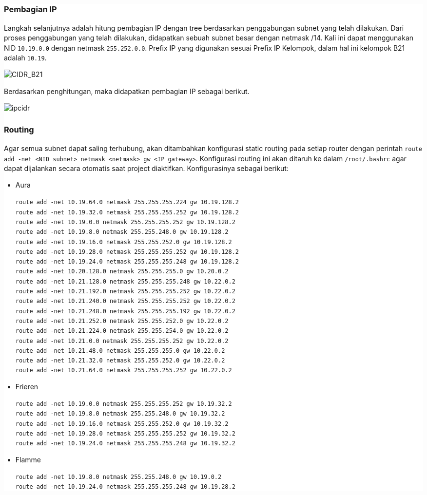 ### Pembagian IP
Langkah selanjutnya adalah hitung pembagian IP dengan tree berdasarkan penggabungan subnet yang telah dilakukan. Dari proses penggabungan yang telah dilakukan, didapatkan sebuah subnet besar dengan netmask /14. Kali ini dapat menggunakan NID `10.19.0.0` dengan netmask `255.252.0.0`. Prefix IP yang digunakan sesuai Prefix IP Kelompok, dalam hal ini kelompok B21 adalah `10.19`.

![CIDR_B21](https://github.com/LatomTrust/Jarkom-Modul-4-B21-2023/assets/114276069/edc2f61e-e25d-4594-a286-5b115ac55fac)

Berdasarkan penghitungan, maka didapatkan pembagian IP sebagai berikut.

![ipcidr](https://github.com/LatomTrust/Jarkom-Modul-4-B21-2023/assets/114276069/f15e86c2-f5c8-4370-8f19-d8ddfb71210b)

### Routing
Agar semua subnet dapat saling terhubung, akan ditambahkan konfigurasi static routing pada setiap router dengan perintah `route add -net <NID subnet> netmask <netmask> gw <IP gateway>`. Konfigurasi routing ini akan ditaruh ke dalam `/root/.bashrc` agar dapat dijalankan secara otomatis saat project diaktifkan. Konfigurasinya sebagai berikut:

- Aura
  ```
  route add -net 10.19.64.0 netmask 255.255.255.224 gw 10.19.128.2
  route add -net 10.19.32.0 netmask 255.255.255.252 gw 10.19.128.2
  route add -net 10.19.0.0 netmask 255.255.255.252 gw 10.19.128.2
  route add -net 10.19.8.0 netmask 255.255.248.0 gw 10.19.128.2
  route add -net 10.19.16.0 netmask 255.255.252.0 gw 10.19.128.2
  route add -net 10.19.28.0 netmask 255.255.255.252 gw 10.19.128.2
  route add -net 10.19.24.0 netmask 255.255.255.248 gw 10.19.128.2
  route add -net 10.20.128.0 netmask 255.255.255.0 gw 10.20.0.2
  route add -net 10.21.128.0 netmask 255.255.255.248 gw 10.22.0.2
  route add -net 10.21.192.0 netmask 255.255.255.252 gw 10.22.0.2
  route add -net 10.21.240.0 netmask 255.255.255.252 gw 10.22.0.2
  route add -net 10.21.248.0 netmask 255.255.255.192 gw 10.22.0.2
  route add -net 10.21.252.0 netmask 255.255.252.0 gw 10.22.0.2
  route add -net 10.21.224.0 netmask 255.255.254.0 gw 10.22.0.2
  route add -net 10.21.0.0 netmask 255.255.255.252 gw 10.22.0.2
  route add -net 10.21.48.0 netmask 255.255.255.0 gw 10.22.0.2
  route add -net 10.21.32.0 netmask 255.255.252.0 gw 10.22.0.2
  route add -net 10.21.64.0 netmask 255.255.255.252 gw 10.22.0.2
  ```

- Frieren
  ```
  route add -net 10.19.0.0 netmask 255.255.255.252 gw 10.19.32.2
  route add -net 10.19.8.0 netmask 255.255.248.0 gw 10.19.32.2
  route add -net 10.19.16.0 netmask 255.255.252.0 gw 10.19.32.2
  route add -net 10.19.28.0 netmask 255.255.255.252 gw 10.19.32.2
  route add -net 10.19.24.0 netmask 255.255.255.248 gw 10.19.32.2
  ```

- Flamme
  ```
  route add -net 10.19.8.0 netmask 255.255.248.0 gw 10.19.0.2
  route add -net 10.19.24.0 netmask 255.255.255.248 gw 10.19.28.2
  ```
    
